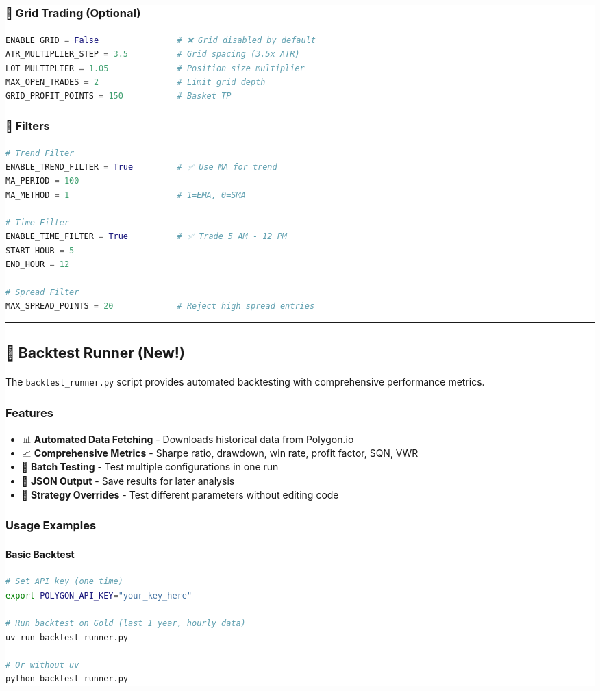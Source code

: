 ### 🔧 Grid Trading (Optional)

```python
ENABLE_GRID = False                # ❌ Grid disabled by default
ATR_MULTIPLIER_STEP = 3.5          # Grid spacing (3.5x ATR)
LOT_MULTIPLIER = 1.05              # Position size multiplier
MAX_OPEN_TRADES = 2                # Limit grid depth
GRID_PROFIT_POINTS = 150           # Basket TP
```

### 🎯 Filters

```python
# Trend Filter
ENABLE_TREND_FILTER = True         # ✅ Use MA for trend
MA_PERIOD = 100
MA_METHOD = 1                      # 1=EMA, 0=SMA

# Time Filter
ENABLE_TIME_FILTER = True          # ✅ Trade 5 AM - 12 PM
START_HOUR = 5
END_HOUR = 12

# Spread Filter
MAX_SPREAD_POINTS = 20             # Reject high spread entries
```

---

## 🧪 Backtest Runner (New!)

The `backtest_runner.py` script provides automated backtesting with comprehensive performance metrics.

### Features

- 📊 **Automated Data Fetching** - Downloads historical data from Polygon.io
- 📈 **Comprehensive Metrics** - Sharpe ratio, drawdown, win rate, profit factor, SQN, VWR
- 🔄 **Batch Testing** - Test multiple configurations in one run
- 💾 **JSON Output** - Save results for later analysis
- 🎯 **Strategy Overrides** - Test different parameters without editing code

### Usage Examples

#### Basic Backtest

```bash
# Set API key (one time)
export POLYGON_API_KEY="your_key_here"

# Run backtest on Gold (last 1 year, hourly data)
uv run backtest_runner.py

# Or without uv
python backtest_runner.py
```
